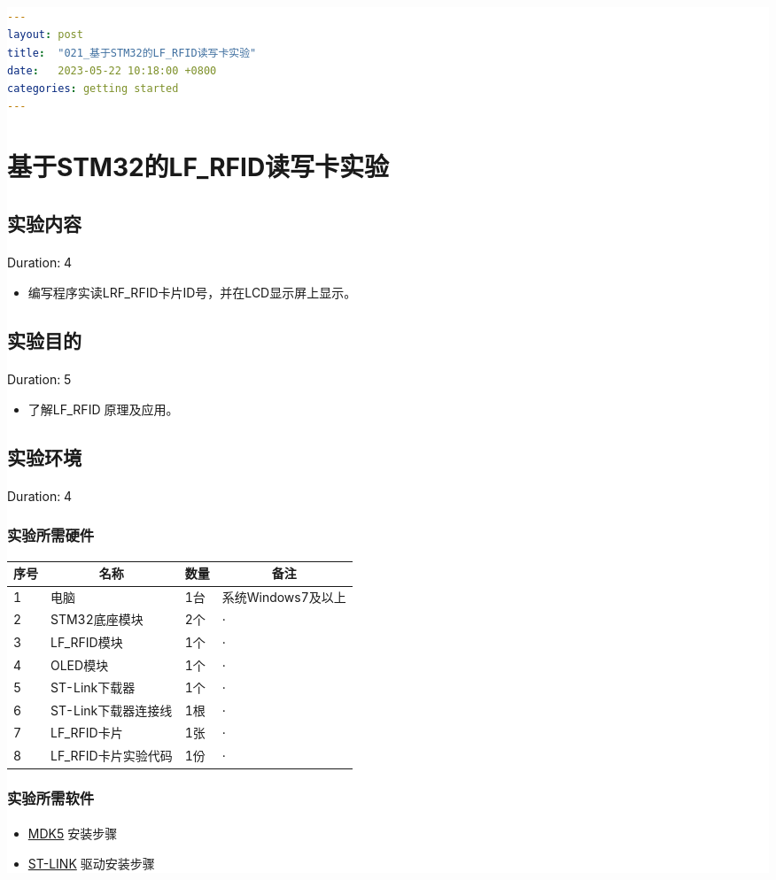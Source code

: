 ```yaml
---
layout: post
title:  "021_基于STM32的LF_RFID读写卡实验"
date:   2023-05-22 10:18:00 +0800
categories: getting started
---
```



# 基于STM32的LF_RFID读写卡实验

## 实验内容
Duration: 4

- 编写程序实读LRF_RFID卡片ID号，并在LCD显示屏上显示。


## 实验目的
Duration: 5

- 了解LF_RFID 原理及应用。



## 实验环境
Duration: 4

### 实验所需硬件

| **序号** | **名称** | **数量** | **备注** |
| --- | --- | --- | --- |
| 1 | 电脑 | 1台 | 系统Windows7及以上 |
| 2 | STM32底座模块 | 2个 |  · |
| 3 | LF_RFID模块 | 1个 |  · |
| 4 | OLED模块 | 1个 | · |
| 5 | ST-Link下载器 | 1个 | · |
| 6 | ST-Link下载器连接线 | 1根 |  · |
| 7 | LF_RFID卡片 | 1张 | · |
| 8 | LF_RFID卡片实验代码 | 1份 | · |

### 实验所需软件

- [MDK5](https://codelab.stepiot.com/codelabs/Keil5_078/index.html?index=..%2F..index#0) 安装步骤

- [ST-LINK](https://codelab.stepiot.com/codelabs/ST_LINK_079/index.html?index=..%2F..index#0) 驱动安装步骤
